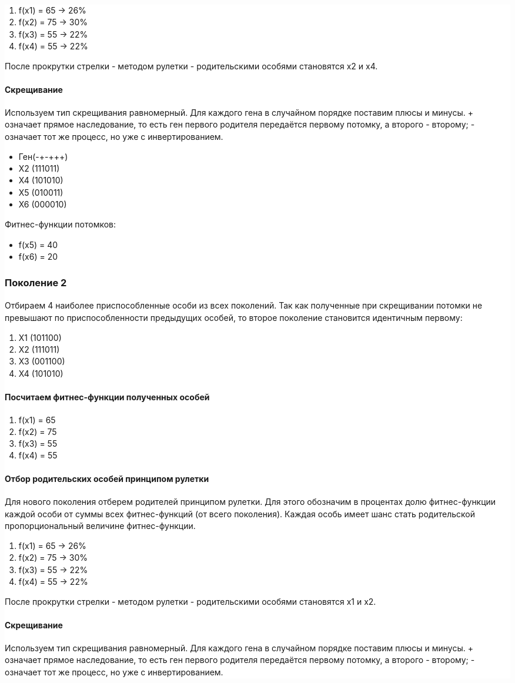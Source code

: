 1. f(x1) = 65 -> 26%
2. f(x2) = 75 -> 30%
3. f(x3) = 55 -> 22%
4. f(x4) = 55 -> 22%

После прокрутки стрелки - методом рулетки - родительскими особями становятся x2 и x4.

#### Скрещивание
Используем тип скрещивания равномерный. Для каждого гена в случайном порядке поставим плюсы и минусы. + означает прямое наследование, то есть ген первого родителя передаётся первому потомку, а второго - второму; - означает тот же процесс, но уже с инвертированием.

- Ген(-+-+++)
- X2 (111011)
- X4 (101010)
- X5 (010011)
- X6 (000010)

Фитнес-функции потомков:
- f(x5) = 40 
- f(x6) = 20 


### Поколение 2
Отбираем 4 наиболее приспособленные особи из всех поколений. Так как полученные при скрещивании потомки не превышают по приспособленности предыдущих особей, то второе поколение становится идентичным первому:

1. X1 (101100)
2. X2 (111011)
3. X3 (001100)
4. X4 (101010)

#### Посчитаем фитнес-функции полученных особей

1. f(x1) = 65
2. f(x2) = 75
3. f(x3) = 55
4. f(x4) = 55

#### Отбор родительских особей принципом рулетки
Для нового поколения отберем родителей принципом рулетки. Для этого обозначим в процентах долю фитнес-функции каждой особи от суммы всех фитнес-функций (от всего поколения). Каждая особь имеет шанс стать родительской пропорциональный величине фитнес-функции.

1. f(x1) = 65 -> 26%
2. f(x2) = 75 -> 30%
3. f(x3) = 55 -> 22%
4. f(x4) = 55 -> 22%

После прокрутки стрелки - методом рулетки - родительскими особями становятся x1 и x2.

#### Скрещивание
Используем тип скрещивания равномерный. Для каждого гена в случайном порядке поставим плюсы и минусы. + означает прямое наследование, то есть ген первого родителя передаётся первому потомку, а второго - второму; - означает тот же процесс, но уже с инвертированием.
